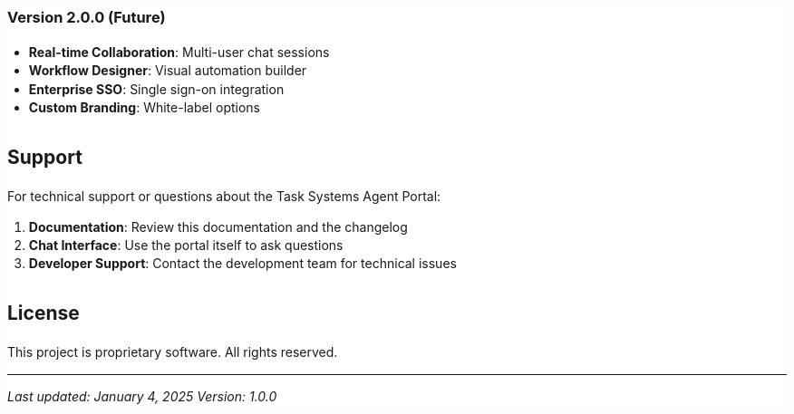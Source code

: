 ### Version 2.0.0 (Future)
- **Real-time Collaboration**: Multi-user chat sessions
- **Workflow Designer**: Visual automation builder
- **Enterprise SSO**: Single sign-on integration
- **Custom Branding**: White-label options

## Support

For technical support or questions about the Task Systems Agent Portal:

1. **Documentation**: Review this documentation and the changelog
2. **Chat Interface**: Use the portal itself to ask questions
3. **Developer Support**: Contact the development team for technical issues

## License

This project is proprietary software. All rights reserved.

---

*Last updated: January 4, 2025*
*Version: 1.0.0*
